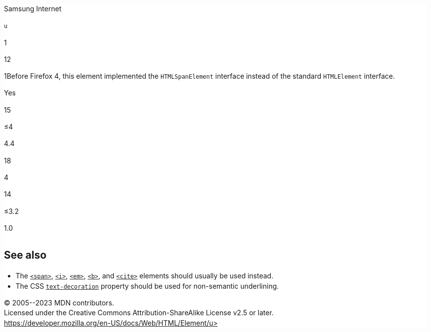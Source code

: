 Samsung Internet

`u`

1

12

1Before Firefox 4, this element implemented the `HTMLSpanElement`
interface instead of the standard `HTMLElement` interface.

Yes

15

≤4

4.4

18

4

14

≤3.2

1.0

See also
--------

- The [`<span>`](span), [`<i>`](i), [`<em>`](em), [`<b>`](b), and
    [`<cite>`](cite) elements should usually be used instead.
- The CSS
    [`text-decoration`](https://developer.mozilla.org/en-US/docs/Web/CSS/text-decoration)
    property should be used for non-semantic underlining.

© 2005--2023 MDN contributors.\
Licensed under the Creative Commons Attribution-ShareAlike License v2.5
or later.\
https://developer.mozilla.org/en-US/docs/Web/HTML/Element/u>
